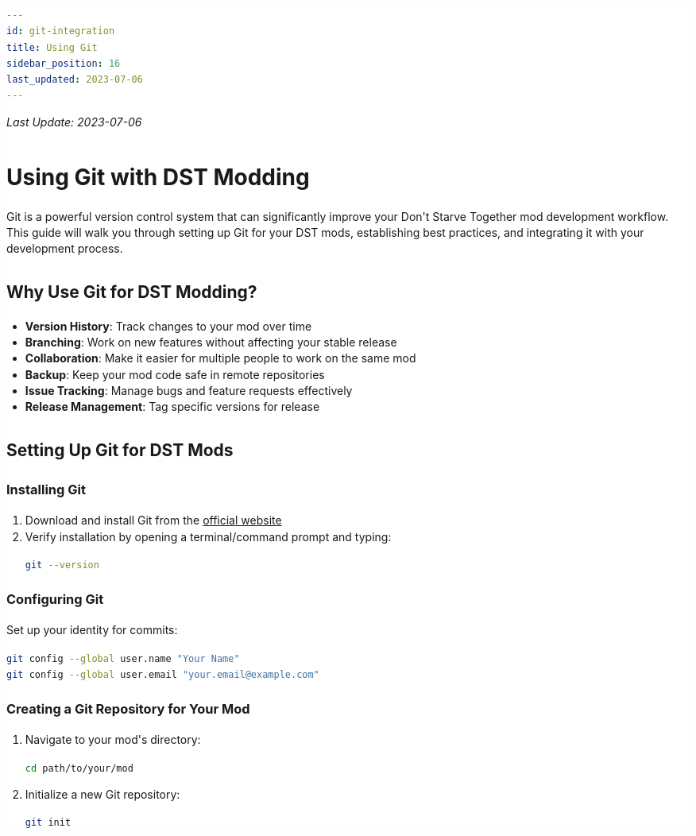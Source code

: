 ```yaml
---
id: git-integration
title: Using Git
sidebar_position: 16
last_updated: 2023-07-06
---
```

*Last Update: 2023-07-06*
# Using Git with DST Modding

Git is a powerful version control system that can significantly improve your Don't Starve Together mod development workflow. This guide will walk you through setting up Git for your DST mods, establishing best practices, and integrating it with your development process.

## Why Use Git for DST Modding?

- **Version History**: Track changes to your mod over time
- **Branching**: Work on new features without affecting your stable release
- **Collaboration**: Make it easier for multiple people to work on the same mod
- **Backup**: Keep your mod code safe in remote repositories
- **Issue Tracking**: Manage bugs and feature requests effectively
- **Release Management**: Tag specific versions for release

## Setting Up Git for DST Mods

### Installing Git

1. Download and install Git from the [official website](https://git-scm.com/downloads)
2. Verify installation by opening a terminal/command prompt and typing:
   ```bash
   git --version
   ```

### Configuring Git

Set up your identity for commits:

```bash
git config --global user.name "Your Name"
git config --global user.email "your.email@example.com"
```

### Creating a Git Repository for Your Mod

1. Navigate to your mod's directory:
   ```bash
   cd path/to/your/mod
   ```

2. Initialize a new Git repository:
   ```bash
   git init
   ```
